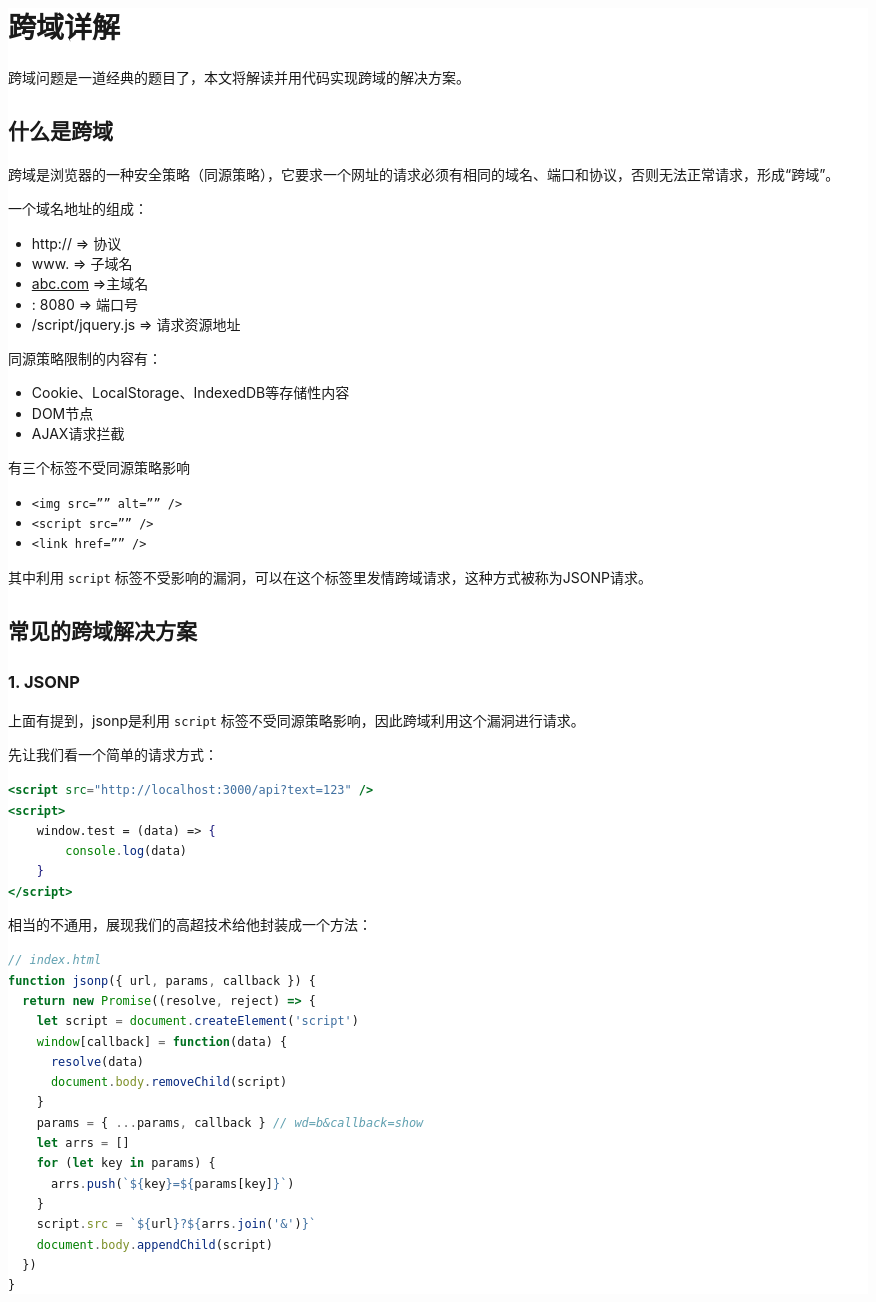 # 跨域详解

跨域问题是一道经典的题目了，本文将解读并用代码实现跨域的解决方案。

## 什么是跨域

跨域是浏览器的一种安全策略（同源策略），它要求一个网址的请求必须有相同的域名、端口和协议，否则无法正常请求，形成“跨域”。

一个域名地址的组成：

- http://  ⇒ 协议
- www. ⇒ 子域名
- [abc.com](http://abc.com) ⇒主域名
- : 8080 ⇒ 端口号
- /script/jquery.js ⇒ 请求资源地址

同源策略限制的内容有：

- Cookie、LocalStorage、IndexedDB等存储性内容
- DOM节点
- AJAX请求拦截

有三个标签不受同源策略影响

- `<img src=”” alt=”” />`
- `<script src=”” />`
- `<link href=”” />`

其中利用 `script` 标签不受影响的漏洞，可以在这个标签里发情跨域请求，这种方式被称为JSONP请求。

## 常见的跨域解决方案

### 1. JSONP

上面有提到，jsonp是利用 `script` 标签不受同源策略影响，因此跨域利用这个漏洞进行请求。

先让我们看一个简单的请求方式：

```jsx
<script src="http://localhost:3000/api?text=123" />
<script>
	window.test = (data) => {
		console.log(data)
	}
</script>
```

相当的不通用，展现我们的高超技术给他封装成一个方法：

```jsx
// index.html
function jsonp({ url, params, callback }) {
  return new Promise((resolve, reject) => {
    let script = document.createElement('script')
    window[callback] = function(data) {
      resolve(data)
      document.body.removeChild(script)
    }
    params = { ...params, callback } // wd=b&callback=show
    let arrs = []
    for (let key in params) {
      arrs.push(`${key}=${params[key]}`)
    }
    script.src = `${url}?${arrs.join('&')}`
    document.body.appendChild(script)
  })
}
```